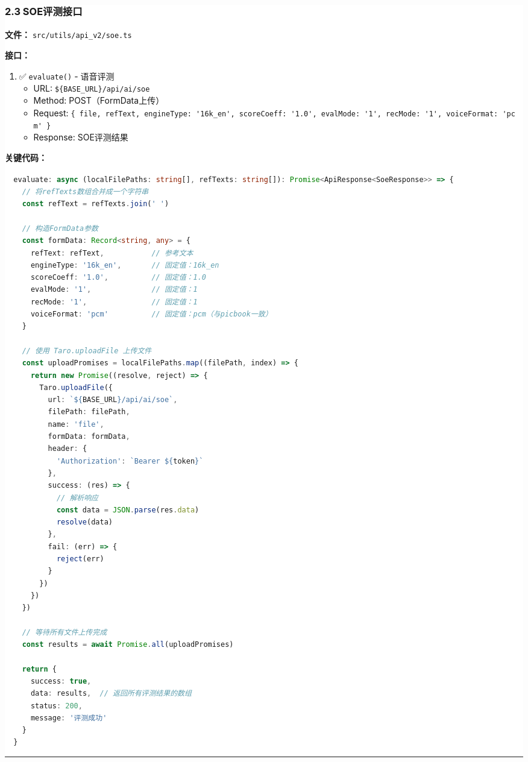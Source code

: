 ### 2.3 SOE评测接口

**文件：** `src/utils/api_v2/soe.ts`

**接口：**
1. ✅ `evaluate()` - 语音评测
   - URL: `${BASE_URL}/api/ai/soe`
   - Method: POST（FormData上传）
   - Request: `{ file, refText, engineType: '16k_en', scoreCoeff: '1.0', evalMode: '1', recMode: '1', voiceFormat: 'pcm' }`
   - Response: SOE评测结果

**关键代码：**
```17:95:src/utils/api_v2/soe.ts
  evaluate: async (localFilePaths: string[], refTexts: string[]): Promise<ApiResponse<SoeResponse>> => {
    // 将refTexts数组合并成一个字符串
    const refText = refTexts.join(' ')
    
    // 构造FormData参数
    const formData: Record<string, any> = {
      refText: refText,           // 参考文本
      engineType: '16k_en',       // 固定值：16k_en
      scoreCoeff: '1.0',          // 固定值：1.0
      evalMode: '1',              // 固定值：1
      recMode: '1',               // 固定值：1
      voiceFormat: 'pcm'          // 固定值：pcm（与picbook一致）
    }
    
    // 使用 Taro.uploadFile 上传文件
    const uploadPromises = localFilePaths.map((filePath, index) => {
      return new Promise((resolve, reject) => {
        Taro.uploadFile({
          url: `${BASE_URL}/api/ai/soe`,
          filePath: filePath,
          name: 'file',
          formData: formData,
          header: {
            'Authorization': `Bearer ${token}`
          },
          success: (res) => {
            // 解析响应
            const data = JSON.parse(res.data)
            resolve(data)
          },
          fail: (err) => {
            reject(err)
          }
        })
      })
    })
    
    // 等待所有文件上传完成
    const results = await Promise.all(uploadPromises)
    
    return {
      success: true,
      data: results,  // 返回所有评测结果的数组
      status: 200,
      message: '评测成功'
    }
  }
```

---